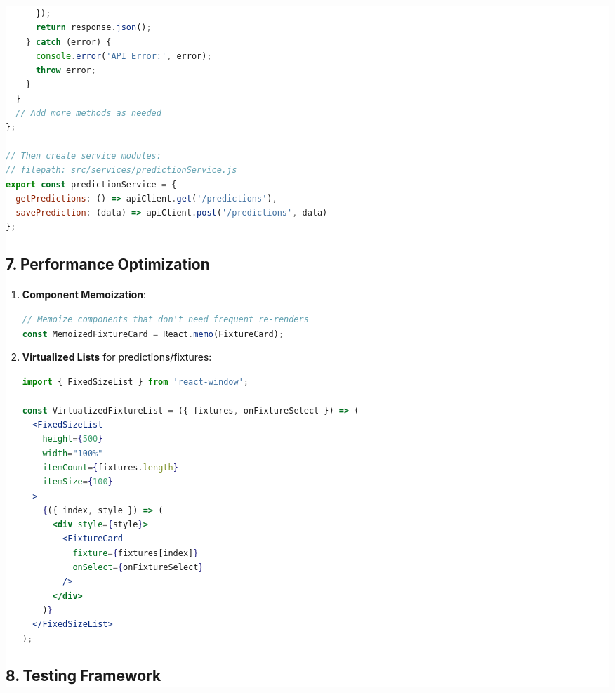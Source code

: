 ```jsx
      });
      return response.json();
    } catch (error) {
      console.error('API Error:', error);
      throw error;
    }
  }
  // Add more methods as needed
};

// Then create service modules:
// filepath: src/services/predictionService.js
export const predictionService = {
  getPredictions: () => apiClient.get('/predictions'),
  savePrediction: (data) => apiClient.post('/predictions', data)
};
```

## 7. Performance Optimization

1. **Component Memoization**:
   ```jsx
   // Memoize components that don't need frequent re-renders
   const MemoizedFixtureCard = React.memo(FixtureCard);
   ```

2. **Virtualized Lists** for predictions/fixtures:
   ```jsx
   import { FixedSizeList } from 'react-window';
   
   const VirtualizedFixtureList = ({ fixtures, onFixtureSelect }) => (
     <FixedSizeList
       height={500}
       width="100%"
       itemCount={fixtures.length}
       itemSize={100}
     >
       {({ index, style }) => (
         <div style={style}>
           <FixtureCard
             fixture={fixtures[index]} 
             onSelect={onFixtureSelect}
           />
         </div>
       )}
     </FixedSizeList>
   );
   ```

## 8. Testing Framework
